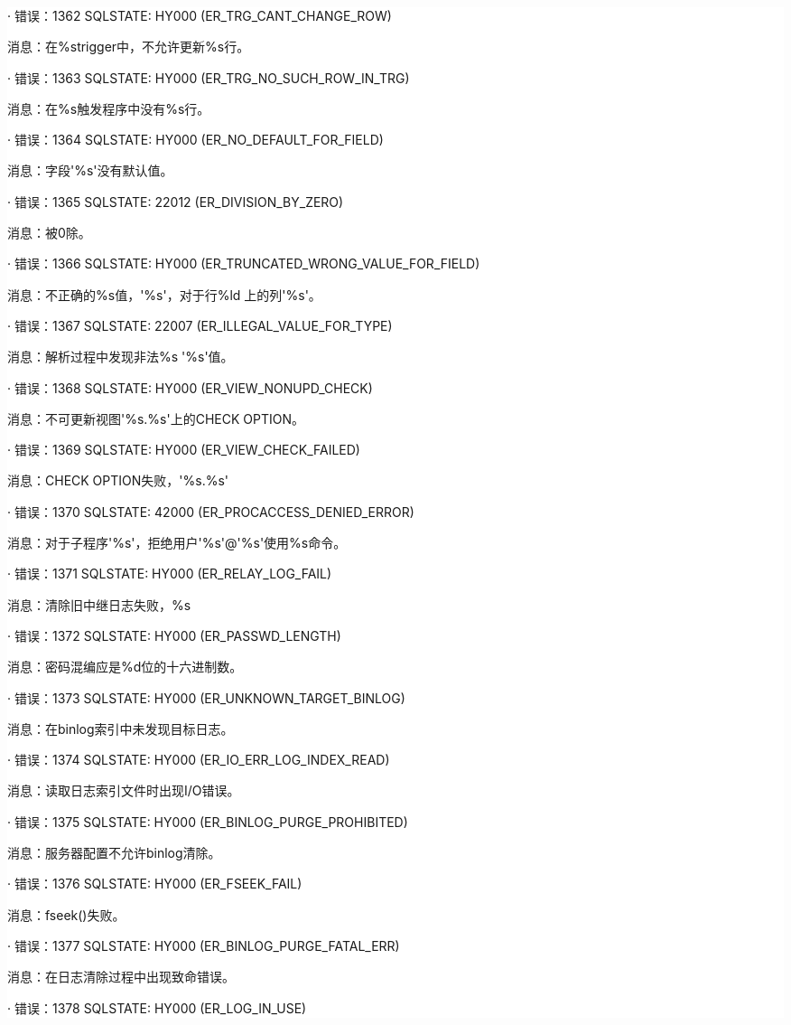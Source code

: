·         错误：1362 SQLSTATE: HY000 (ER_TRG_CANT_CHANGE_ROW)

消息：在%strigger中，不允许更新%s行。

·         错误：1363 SQLSTATE: HY000 (ER_TRG_NO_SUCH_ROW_IN_TRG)

消息：在%s触发程序中没有%s行。

·         错误：1364 SQLSTATE: HY000 (ER_NO_DEFAULT_FOR_FIELD)

消息：字段'%s'没有默认值。

·         错误：1365 SQLSTATE: 22012 (ER_DIVISION_BY_ZERO)

消息：被0除。

·         错误：1366 SQLSTATE: HY000 (ER_TRUNCATED_WRONG_VALUE_FOR_FIELD)

消息：不正确的%s值，'%s'，对于行%ld 上的列'%s'。

·         错误：1367 SQLSTATE: 22007 (ER_ILLEGAL_VALUE_FOR_TYPE)

消息：解析过程中发现非法%s '%s'值。

·         错误：1368 SQLSTATE: HY000 (ER_VIEW_NONUPD_CHECK)

消息：不可更新视图'%s.%s'上的CHECK OPTION。

·         错误：1369 SQLSTATE: HY000 (ER_VIEW_CHECK_FAILED)

消息：CHECK OPTION失败，'%s.%s'

·         错误：1370 SQLSTATE: 42000 (ER_PROCACCESS_DENIED_ERROR)

消息：对于子程序'%s'，拒绝用户'%s'@'%s'使用%s命令。

·         错误：1371 SQLSTATE: HY000 (ER_RELAY_LOG_FAIL)

消息：清除旧中继日志失败，%s

·         错误：1372 SQLSTATE: HY000 (ER_PASSWD_LENGTH)

消息：密码混编应是%d位的十六进制数。

·         错误：1373 SQLSTATE: HY000 (ER_UNKNOWN_TARGET_BINLOG)

消息：在binlog索引中未发现目标日志。

·         错误：1374 SQLSTATE: HY000 (ER_IO_ERR_LOG_INDEX_READ)

消息：读取日志索引文件时出现I/O错误。

·         错误：1375 SQLSTATE: HY000 (ER_BINLOG_PURGE_PROHIBITED)

消息：服务器配置不允许binlog清除。

·         错误：1376 SQLSTATE: HY000 (ER_FSEEK_FAIL)

消息：fseek()失败。

·         错误：1377 SQLSTATE: HY000 (ER_BINLOG_PURGE_FATAL_ERR)

消息：在日志清除过程中出现致命错误。

·         错误：1378 SQLSTATE: HY000 (ER_LOG_IN_USE)
